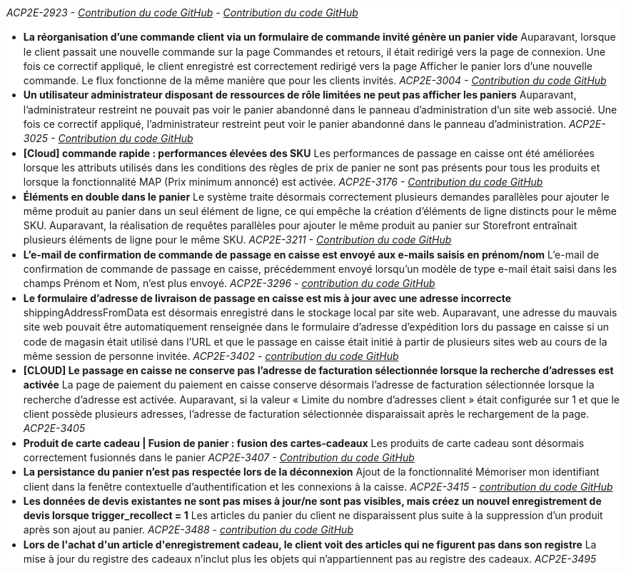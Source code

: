   _ACP2E-2923 - [Contribution du code GitHub](https://github.com/magento/magento2/commit/001e5188) - [Contribution du code GitHub](https://github.com/magento/inventory/commit/2ebcef39)_
* __La réorganisation d’une commande client via un formulaire de commande invité génère un panier vide__
Auparavant, lorsque le client passait une nouvelle commande sur la page Commandes et retours, il était redirigé vers la page de connexion. Une fois ce correctif appliqué, le client enregistré est correctement redirigé vers la page Afficher le panier lors d’une nouvelle commande. Le flux fonctionne de la même manière que pour les clients invités.
  _ACP2E-3004 - [Contribution du code GitHub](https://github.com/magento/magento2/commit/6a185204)_
* __Un utilisateur administrateur disposant de ressources de rôle limitées ne peut pas afficher les paniers__
Auparavant, l’administrateur restreint ne pouvait pas voir le panier abandonné dans le panneau d’administration d’un site web associé. Une fois ce correctif appliqué, l’administrateur restreint peut voir le panier abandonné dans le panneau d’administration.
  _ACP2E-3025 - [Contribution du code GitHub](https://github.com/magento/magento2/commit/d1f7dc95)_
* __[Cloud] commande rapide : performances élevées des SKU__
Les performances de passage en caisse ont été améliorées lorsque les attributs utilisés dans les conditions des règles de prix de panier ne sont pas présents pour tous les produits et lorsque la fonctionnalité MAP (Prix minimum annoncé) est activée.
  _ACP2E-3176 - [Contribution du code GitHub](https://github.com/magento/magento2/commit/66dea0de)_
* __Éléments en double dans le panier__
Le système traite désormais correctement plusieurs demandes parallèles pour ajouter le même produit au panier dans un seul élément de ligne, ce qui empêche la création d’éléments de ligne distincts pour le même SKU. Auparavant, la réalisation de requêtes parallèles pour ajouter le même produit au panier sur Storefront entraînait plusieurs éléments de ligne pour le même SKU.
  _ACP2E-3211 - [Contribution du code GitHub](https://github.com/magento/magento2/commit/66dea0de)_
* __L’e-mail de confirmation de commande de passage en caisse est envoyé aux e-mails saisis en prénom/nom__
L’e-mail de confirmation de commande de passage en caisse, précédemment envoyé lorsqu’un modèle de type e-mail était saisi dans les champs Prénom et Nom, n’est plus envoyé.
  _ACP2E-3296 - [contribution du code GitHub](https://github.com/magento/magento2/commit/5184c067)_
* __Le formulaire d’adresse de livraison de passage en caisse est mis à jour avec une adresse incorrecte__
shippingAddressFromData est désormais enregistré dans le stockage local par site web. Auparavant, une adresse du mauvais site web pouvait être automatiquement renseignée dans le formulaire d’adresse d’expédition lors du passage en caisse si un code de magasin était utilisé dans l’URL et que le passage en caisse était initié à partir de plusieurs sites web au cours de la même session de personne invitée.
  _ACP2E-3402 - [contribution du code GitHub](https://github.com/magento/magento2/commit/078c387e)_
* __[CLOUD] Le passage en caisse ne conserve pas l’adresse de facturation sélectionnée lorsque la recherche d’adresses est activée__
La page de paiement du paiement en caisse conserve désormais l’adresse de facturation sélectionnée lorsque la recherche d’adresse est activée. Auparavant, si la valeur « Limite du nombre d’adresses client » était configurée sur 1 et que le client possède plusieurs adresses, l’adresse de facturation sélectionnée disparaissait après le rechargement de la page.
  _ACP2E-3405_
* __Produit de carte cadeau | Fusion de panier : fusion des cartes-cadeaux__
Les produits de carte cadeau sont désormais correctement fusionnés dans le panier
  _ACP2E-3407 - [Contribution du code GitHub](https://github.com/magento/magento2/commit/88660e79)_
* __La persistance du panier n’est pas respectée lors de la déconnexion__
Ajout de la fonctionnalité Mémoriser mon identifiant client dans la fenêtre contextuelle d’authentification et les connexions à la caisse.
  _ACP2E-3415 - [contribution du code GitHub](https://github.com/magento/magento2/commit/344fce23)_
* __Les données de devis existantes ne sont pas mises à jour/ne sont pas visibles, mais créez un nouvel enregistrement de devis lorsque trigger_recollect = 1__
Les articles du panier du client ne disparaissent plus suite à la suppression d’un produit après son ajout au panier.
  _ACP2E-3488 - [contribution du code GitHub](https://github.com/magento/magento2/commit/1984c61c)_
* __Lors de l&#39;achat d&#39;un article d&#39;enregistrement cadeau, le client voit des articles qui ne figurent pas dans son registre__
La mise à jour du registre des cadeaux n’inclut plus les objets qui n’appartiennent pas au registre des cadeaux.
  _ACP2E-3495_